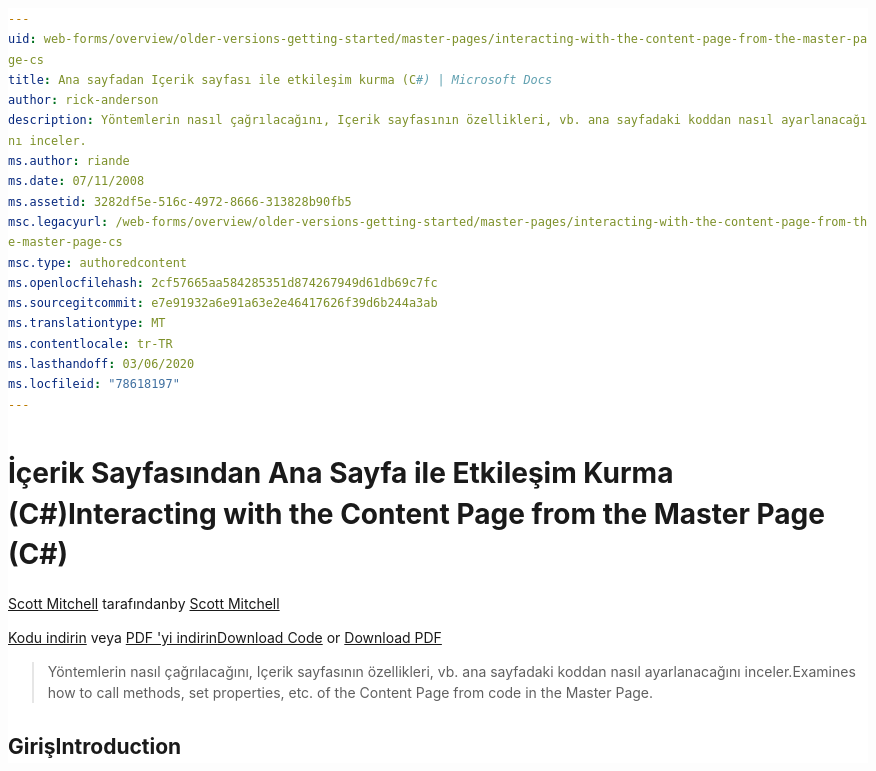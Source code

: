 ```yaml
---
uid: web-forms/overview/older-versions-getting-started/master-pages/interacting-with-the-content-page-from-the-master-page-cs
title: Ana sayfadan Içerik sayfası ile etkileşim kurma (C#) | Microsoft Docs
author: rick-anderson
description: Yöntemlerin nasıl çağrılacağını, Içerik sayfasının özellikleri, vb. ana sayfadaki koddan nasıl ayarlanacağını inceler.
ms.author: riande
ms.date: 07/11/2008
ms.assetid: 3282df5e-516c-4972-8666-313828b90fb5
msc.legacyurl: /web-forms/overview/older-versions-getting-started/master-pages/interacting-with-the-content-page-from-the-master-page-cs
msc.type: authoredcontent
ms.openlocfilehash: 2cf57665aa584285351d874267949d61db69c7fc
ms.sourcegitcommit: e7e91932a6e91a63e2e46417626f39d6b244a3ab
ms.translationtype: MT
ms.contentlocale: tr-TR
ms.lasthandoff: 03/06/2020
ms.locfileid: "78618197"
---
```

# <a name="interacting-with-the-content-page-from-the-master-page-c"></a><span data-ttu-id="0e6ba-103">İçerik Sayfasından Ana Sayfa ile Etkileşim Kurma (C#)</span><span class="sxs-lookup"><span data-stu-id="0e6ba-103">Interacting with the Content Page from the Master Page (C#)</span></span>

<span data-ttu-id="0e6ba-104">[Scott Mitchell](https://twitter.com/ScottOnWriting) tarafından</span><span class="sxs-lookup"><span data-stu-id="0e6ba-104">by [Scott Mitchell](https://twitter.com/ScottOnWriting)</span></span>

<span data-ttu-id="0e6ba-105">[Kodu indirin](https://download.microsoft.com/download/1/8/4/184e24fa-fcc8-47fa-ac99-4b6a52d41e97/ASPNET_MasterPages_Tutorial_07_CS.zip) veya [PDF 'yi indirin](https://download.microsoft.com/download/e/b/4/eb4abb10-c416-4ba4-9899-32577715b1bd/ASPNET_MasterPages_Tutorial_07_CS.pdf)</span><span class="sxs-lookup"><span data-stu-id="0e6ba-105">[Download Code](https://download.microsoft.com/download/1/8/4/184e24fa-fcc8-47fa-ac99-4b6a52d41e97/ASPNET_MasterPages_Tutorial_07_CS.zip) or [Download PDF](https://download.microsoft.com/download/e/b/4/eb4abb10-c416-4ba4-9899-32577715b1bd/ASPNET_MasterPages_Tutorial_07_CS.pdf)</span></span>

> <span data-ttu-id="0e6ba-106">Yöntemlerin nasıl çağrılacağını, Içerik sayfasının özellikleri, vb. ana sayfadaki koddan nasıl ayarlanacağını inceler.</span><span class="sxs-lookup"><span data-stu-id="0e6ba-106">Examines how to call methods, set properties, etc. of the Content Page from code in the Master Page.</span></span>

## <a name="introduction"></a><span data-ttu-id="0e6ba-107">Giriş</span><span class="sxs-lookup"><span data-stu-id="0e6ba-107">Introduction</span></span>
